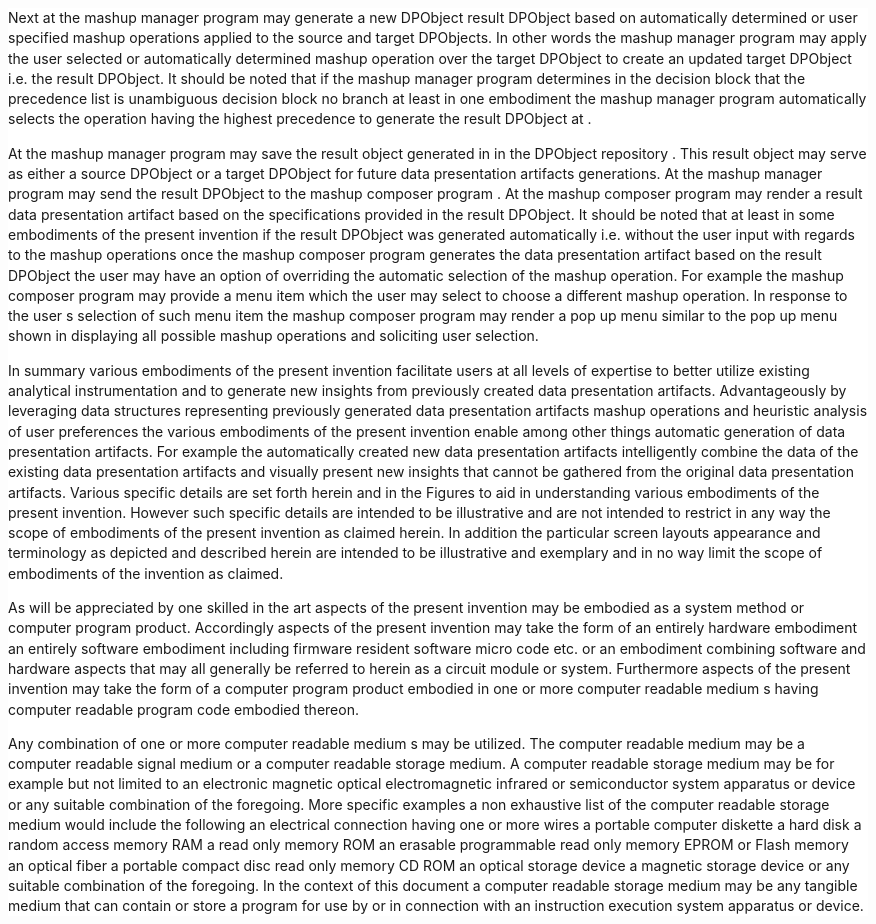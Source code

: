 Next at the mashup manager program may generate a new DPObject result DPObject based on automatically determined or user specified mashup operations applied to the source and target DPObjects. In other words the mashup manager program may apply the user selected or automatically determined mashup operation over the target DPObject to create an updated target DPObject i.e. the result DPObject. It should be noted that if the mashup manager program determines in the decision block that the precedence list is unambiguous decision block no branch at least in one embodiment the mashup manager program automatically selects the operation having the highest precedence to generate the result DPObject at .

At the mashup manager program may save the result object generated in in the DPObject repository . This result object may serve as either a source DPObject or a target DPObject for future data presentation artifacts generations. At the mashup manager program may send the result DPObject to the mashup composer program . At the mashup composer program may render a result data presentation artifact based on the specifications provided in the result DPObject. It should be noted that at least in some embodiments of the present invention if the result DPObject was generated automatically i.e. without the user input with regards to the mashup operations once the mashup composer program generates the data presentation artifact based on the result DPObject the user may have an option of overriding the automatic selection of the mashup operation. For example the mashup composer program may provide a menu item which the user may select to choose a different mashup operation. In response to the user s selection of such menu item the mashup composer program may render a pop up menu similar to the pop up menu shown in displaying all possible mashup operations and soliciting user selection.

In summary various embodiments of the present invention facilitate users at all levels of expertise to better utilize existing analytical instrumentation and to generate new insights from previously created data presentation artifacts. Advantageously by leveraging data structures representing previously generated data presentation artifacts mashup operations and heuristic analysis of user preferences the various embodiments of the present invention enable among other things automatic generation of data presentation artifacts. For example the automatically created new data presentation artifacts intelligently combine the data of the existing data presentation artifacts and visually present new insights that cannot be gathered from the original data presentation artifacts. Various specific details are set forth herein and in the Figures to aid in understanding various embodiments of the present invention. However such specific details are intended to be illustrative and are not intended to restrict in any way the scope of embodiments of the present invention as claimed herein. In addition the particular screen layouts appearance and terminology as depicted and described herein are intended to be illustrative and exemplary and in no way limit the scope of embodiments of the invention as claimed.

As will be appreciated by one skilled in the art aspects of the present invention may be embodied as a system method or computer program product. Accordingly aspects of the present invention may take the form of an entirely hardware embodiment an entirely software embodiment including firmware resident software micro code etc. or an embodiment combining software and hardware aspects that may all generally be referred to herein as a circuit module or system. Furthermore aspects of the present invention may take the form of a computer program product embodied in one or more computer readable medium s having computer readable program code embodied thereon.

Any combination of one or more computer readable medium s may be utilized. The computer readable medium may be a computer readable signal medium or a computer readable storage medium. A computer readable storage medium may be for example but not limited to an electronic magnetic optical electromagnetic infrared or semiconductor system apparatus or device or any suitable combination of the foregoing. More specific examples a non exhaustive list of the computer readable storage medium would include the following an electrical connection having one or more wires a portable computer diskette a hard disk a random access memory RAM a read only memory ROM an erasable programmable read only memory EPROM or Flash memory an optical fiber a portable compact disc read only memory CD ROM an optical storage device a magnetic storage device or any suitable combination of the foregoing. In the context of this document a computer readable storage medium may be any tangible medium that can contain or store a program for use by or in connection with an instruction execution system apparatus or device.
